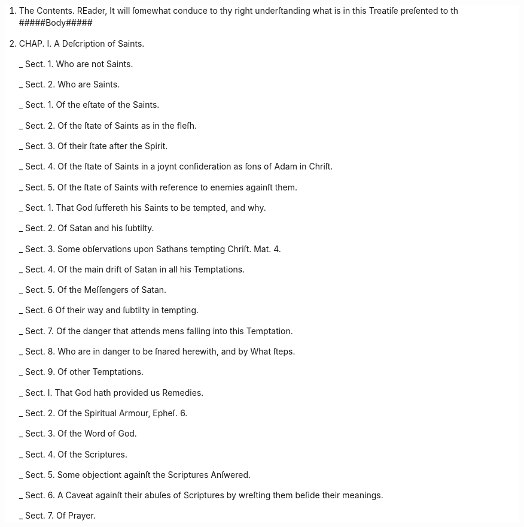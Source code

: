 1. The Contents.
REader, It will ſomewhat conduce to thy right underſtanding
what is in this Treatiſe preſented to th
#####Body#####

1. CHAP. I. A Deſcription of Saints.

    _ Sect. 1. Who are not Saints.

    _ Sect. 2. Who are Saints.

    _ Sect. 1. Of the eſtate of the Saints.

    _ Sect. 2. Of the ſtate of Saints as in the fleſh.

    _ Sect. 3. Of their ſtate after the Spirit.

    _ Sect. 4. Of the ſtate of Saints in a joynt conſideration
as ſons of Adam in Chriſt.

    _ Sect. 5. Of the ſtate of Saints with reference to enemies
againſt them.

    _ Sect. 1. That God ſuffereth his Saints to be tempted, and
why.

    _ Sect. 2. Of Satan and his ſubtilty.

    _ Sect. 3. Some obſervations upon Sathans tempting Chriſt.
Mat. 4.

    _ Sect. 4. Of the main drift of Satan in all his
Temptations.

    _ Sect. 5. Of the Meſſengers of Satan.

    _ Sect. 6 Of their way and ſubtilty in tempting.

    _ Sect. 7. Of the danger that attends mens falling into this
Temptation.

    _ Sect. 8. Who are in danger to be ſnared herewith, and by
What ſteps.

    _ Sect. 9. Of other Temptations.

    _ Sect. I. That God hath provided us Remedies.

    _ Sect. 2. Of the Spiritual Armour, Epheſ. 6.

    _ Sect. 3. Of the Word of God.

    _ Sect. 4. Of the Scriptures.

    _ Sect. 5. Some objectiont againſt the Scriptures
Anſwered.

    _ Sect. 6. A Caveat againſt their abuſes of Scriptures by
wreſting them beſide their meanings.

    _ Sect. 7. Of Prayer.
